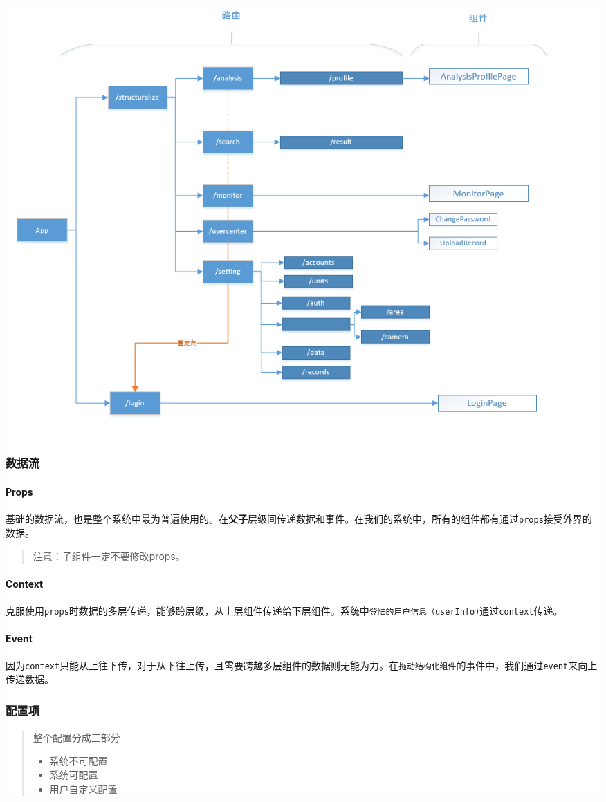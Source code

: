 ![router](assets/router.png)

### 数据流

#### Props

基础的数据流，也是整个系统中最为普遍使用的。在**父子**层级间传递数据和事件。在我们的系统中，所有的组件都有通过```props```接受外界的数据。

> 注意：子组件一定不要修改props。

#### Context

克服使用```props```时数据的多层传递，能够跨层级，从上层组件传递给下层组件。系统中```登陆的用户信息（userInfo)```通过```context```传递。

#### Event

因为```context```只能从上往下传，对于从下往上传，且需要跨越多层组件的数据则无能为力。在```拖动结构化组件```的事件中，我们通过```event```来向上传递数据。

### 配置项

> 整个配置分成三部分
>
> * 系统不可配置
> * 系统可配置
> * 用户自定义配置
